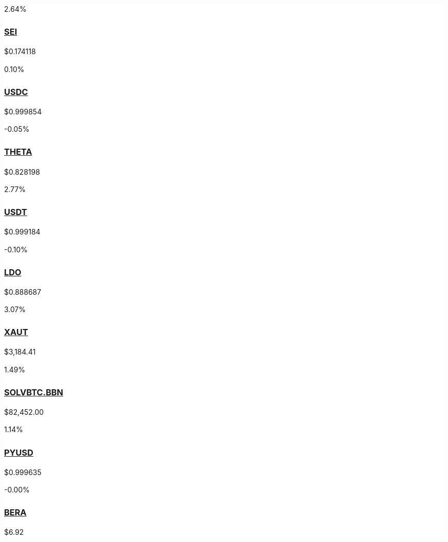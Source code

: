 2.64%

### [SEI](https://decrypt.co/price/sei-network)

$0.174118

0.10%

### [USDC](https://decrypt.co/price/binance-bridged-usdc-bnb-smart-chain)

$0.999854

-0.05%

### [THETA](https://decrypt.co/price/theta-network)

$0.828198

2.77%

### [USDT](https://decrypt.co/price/polygon-bridged-usdt-polygon)

$0.999184

-0.10%

### [LDO](https://decrypt.co/price/lido-dao-token)

$0.888687

3.07%

### [XAUT](https://decrypt.co/price/tether-gold)

$3,184.41

1.49%

### [SOLVBTC.BBN](https://decrypt.co/price/solv-protocol-solvbtc-bbn)

$82,452.00

1.14%

### [PYUSD](https://decrypt.co/price/paypal-usd)

$0.999635

-0.00%

### [BERA](https://decrypt.co/price/berachain-bera)

$6.92
